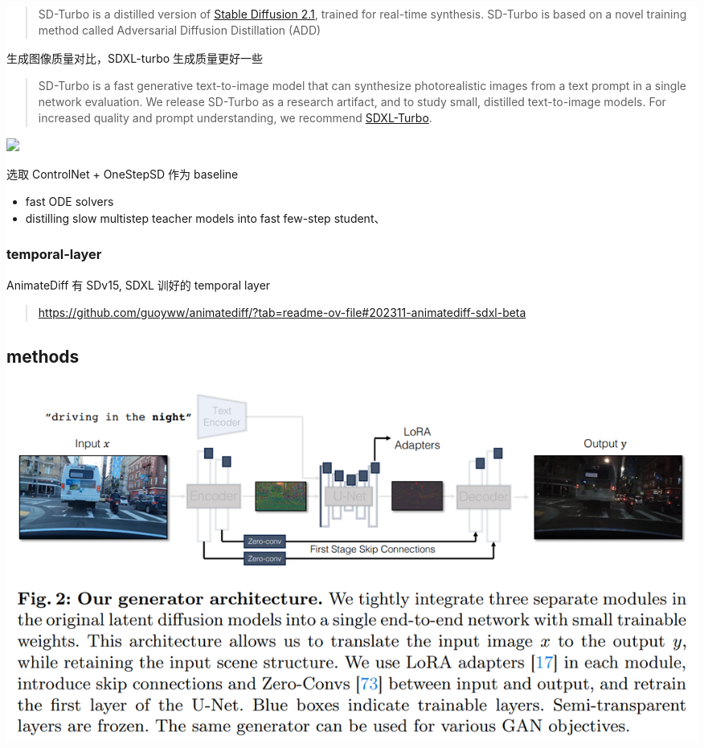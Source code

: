 > SD-Turbo is a distilled version of [Stable Diffusion 2.1](https://huggingface.co/stabilityai/stable-diffusion-2-1), trained for real-time synthesis. SD-Turbo is based on a novel training method called Adversarial Diffusion Distillation (ADD) 



生成图像质量对比，SDXL-turbo 生成质量更好一些

> SD-Turbo is a fast generative text-to-image model that can synthesize photorealistic images from a text prompt in a single network evaluation. We release SD-Turbo as a research artifact, and to study small, distilled text-to-image models. For increased quality and prompt understanding, we recommend [SDXL-Turbo](https://huggingface.co/stabilityai/sdxl-turbo/).

![](https://huggingface.co/stabilityai/sd-turbo/resolve/main/image_quality_one_step.png)





选取 ControlNet + OneStepSD 作为 baseline

- fast ODE solvers
- distilling slow multistep teacher models into fast few-step student、



### temporal-layer

AnimateDiff 有 SDv15, SDXL 训好的 temporal layer

> https://github.com/guoyww/animatediff/?tab=readme-ov-file#202311-animatediff-sdxl-beta





## methods

![pix2pix-Turbo_framework.png](docs/2024_03_Arxiv_One-Step-Image-Translation-with-Text-to-Image-Models_Note/pix2pix-Turbo_framework.png)
